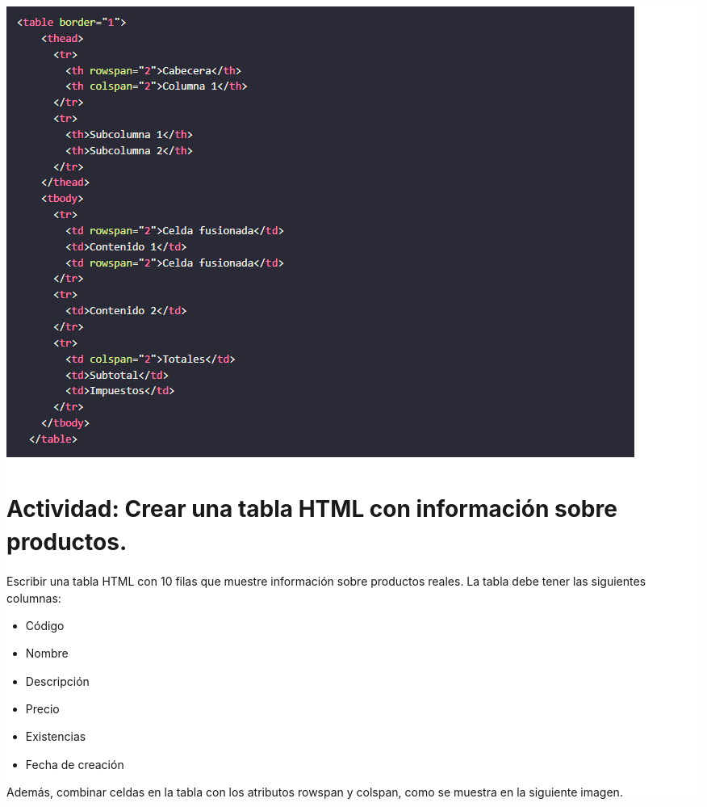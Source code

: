 ![imagen2ses4](image-11.png)

# **Actividad: Crear una tabla HTML con información sobre productos.**

Escribir una tabla HTML con 10 filas que muestre información sobre productos reales. La tabla debe tener las siguientes columnas:

- Código

- Nombre

- Descripción

- Precio

- Existencias

- Fecha de creación

Además, combinar celdas en la tabla con los atributos rowspan y colspan, como se muestra en la siguiente imagen.
